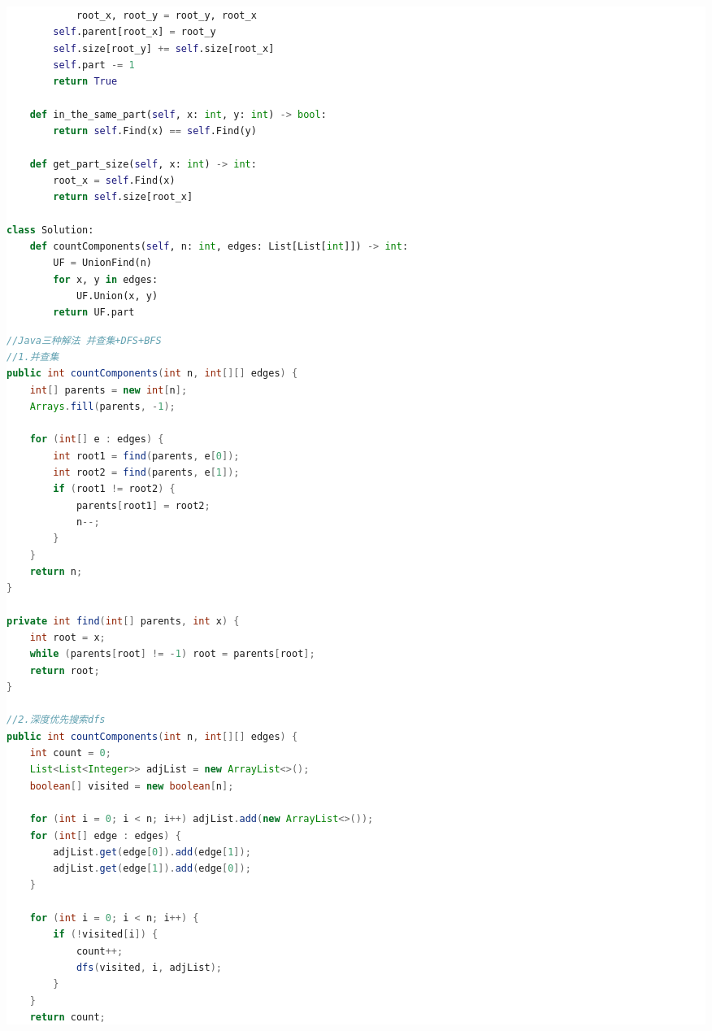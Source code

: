 ```python
            root_x, root_y = root_y, root_x
        self.parent[root_x] = root_y
        self.size[root_y] += self.size[root_x]
        self.part -= 1
        return True
    
    def in_the_same_part(self, x: int, y: int) -> bool:
        return self.Find(x) == self.Find(y)
    
    def get_part_size(self, x: int) -> int:
        root_x = self.Find(x)
        return self.size[root_x]

class Solution:
    def countComponents(self, n: int, edges: List[List[int]]) -> int:
        UF = UnionFind(n)
        for x, y in edges:
            UF.Union(x, y)
        return UF.part
```
```java
//Java三种解法 并查集+DFS+BFS
//1.并查集
public int countComponents(int n, int[][] edges) {
    int[] parents = new int[n];
    Arrays.fill(parents, -1);

    for (int[] e : edges) {
        int root1 = find(parents, e[0]);
        int root2 = find(parents, e[1]);
        if (root1 != root2) {
            parents[root1] = root2;
            n--;
        }
    }
    return n;
}

private int find(int[] parents, int x) {
    int root = x;
    while (parents[root] != -1) root = parents[root];
    return root;
}

//2.深度优先搜索dfs
public int countComponents(int n, int[][] edges) {
    int count = 0;
    List<List<Integer>> adjList = new ArrayList<>();
    boolean[] visited = new boolean[n];

    for (int i = 0; i < n; i++) adjList.add(new ArrayList<>());
    for (int[] edge : edges) {
        adjList.get(edge[0]).add(edge[1]);
        adjList.get(edge[1]).add(edge[0]);
    }
        
    for (int i = 0; i < n; i++) {
        if (!visited[i]) {
            count++;
            dfs(visited, i, adjList);
        }
    }
    return count;
```
